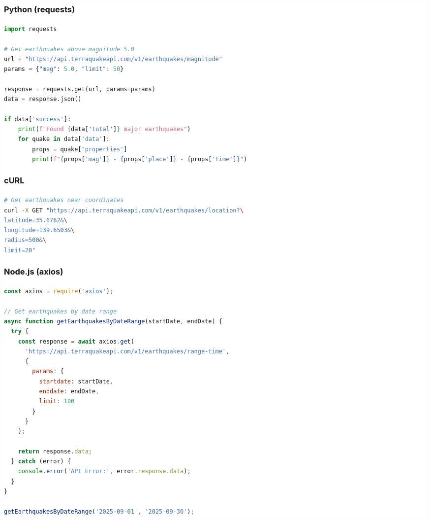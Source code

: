### Python (requests)

```python
import requests

# Get earthquakes above magnitude 5.0
url = "https://api.terraquakeapi.com/v1/earthquakes/magnitude"
params = {"mag": 5.0, "limit": 50}

response = requests.get(url, params=params)
data = response.json()

if data['success']:
    print(f"Found {data['total']} major earthquakes")
    for quake in data['data']:
        props = quake['properties']
        print(f"{props['mag']} - {props['place']} - {props['time']}")
```

### cURL

```bash
# Get earthquakes near coordinates
curl -X GET "https://api.terraquakeapi.com/v1/earthquakes/location?\
latitude=35.6762&\
longitude=139.6503&\
radius=500&\
limit=20"
```

### Node.js (axios)

```javascript
const axios = require('axios');

// Get earthquakes by date range
async function getEarthquakesByDateRange(startDate, endDate) {
  try {
    const response = await axios.get(
      'https://api.terraquakeapi.com/v1/earthquakes/range-time',
      {
        params: {
          startdate: startDate,
          enddate: endDate,
          limit: 100
        }
      }
    );
    
    return response.data;
  } catch (error) {
    console.error('API Error:', error.response.data);
  }
}

getEarthquakesByDateRange('2025-09-01', '2025-09-30');
```
